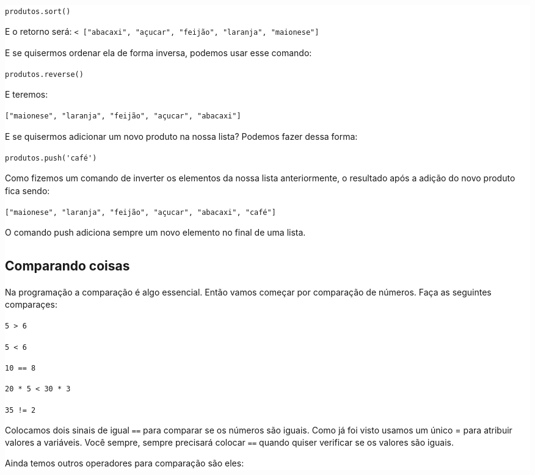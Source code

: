 ```text
produtos.sort()
```

E o retorno será: `< ["abacaxi", "açucar", "feijão", "laranja", "maionese"]`

E se quisermos ordenar ela de forma inversa, podemos usar esse comando:

```text
produtos.reverse()
```

E teremos:

```text
["maionese", "laranja", "feijão", "açucar", "abacaxi"]
```

E se quisermos adicionar um novo produto na nossa lista? Podemos fazer dessa forma:

```text
produtos.push('café')
```

Como fizemos um comando de inverter os elementos da nossa lista anteriormente, o resultado após a adição do novo produto fica sendo:

```text
["maionese", "laranja", "feijão", "açucar", "abacaxi", "café"]
```

O comando push adiciona sempre um novo elemento no final de uma lista.

## Comparando coisas

Na programação a comparação é algo essencial. Então vamos começar por comparação de números. Faça as seguintes comparaçes:

```text
5 > 6
```

```text
5 < 6
```

```text
10 == 8
```

```text
20 * 5 < 30 * 3
```

```text
35 != 2
```

Colocamos dois sinais de igual `==` para comparar se os números são iguais. Como já foi visto usamos um único = para atribuir valores a variáveis. Você sempre, sempre precisará colocar `==` quando quiser verificar se os valores são iguais.

Ainda temos outros operadores para comparação são eles:
